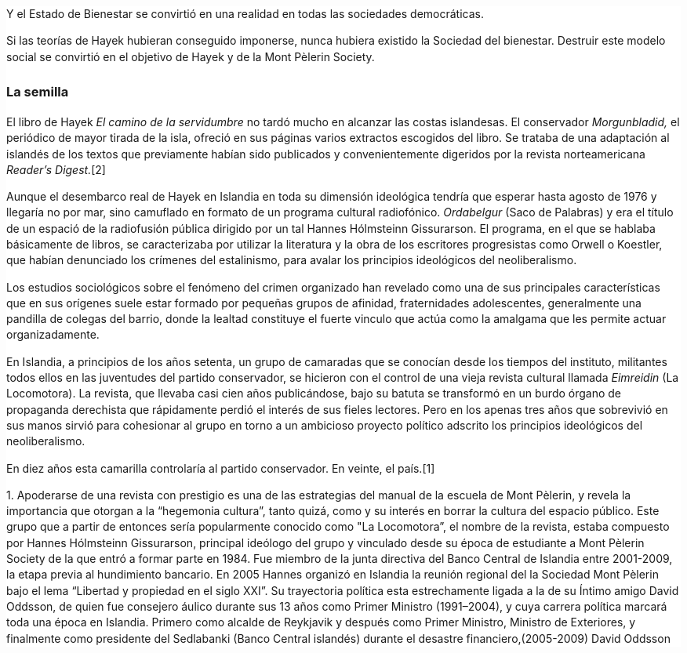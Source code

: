 Y el Estado de Bienestar se convirtió en una realidad en todas las
sociedades democráticas.

Si las teorías de Hayek hubieran conseguido imponerse, nunca hubiera
existido la Sociedad del bienestar. Destruir este modelo social se
convirtió en el objetivo de Hayek y de la Mont Pèlerin Society.

### La semilla

El libro de Hayek *El camino de la servidumbre* no tardó mucho en
alcanzar las costas islandesas. El conservador *Morgunbladid,* el
periódico de mayor tirada de la isla, ofreció en sus páginas varios
extractos escogidos del libro. Se trataba de una adaptación al islandés
de los textos que previamente habían sido publicados y convenientemente
digeridos por la revista norteamericana *Reader’s Digest.*\[2\]

Aunque el desembarco real de Hayek en Islandia en toda su dimensión
ideológica tendría que esperar hasta agosto de 1976 y llegaría no por
mar, sino camuflado en formato de un programa cultural radiofónico.
*Ordabelgur* (Saco de Palabras) y era el título de un espació de la
radiofusión pública dirigido por un tal Hannes Hólmsteinn Gissurarson.
El programa, en el que se hablaba básicamente de libros, se
caracterizaba por utilizar la literatura y la obra de los escritores
progresistas como Orwell o Koestler, que habían denunciado los crímenes
del estalinismo, para avalar los principios ideológicos del
neoliberalismo.

Los estudios sociológicos sobre el fenómeno del crimen organizado han
revelado como una de sus principales características que en sus orígenes
suele estar formado por pequeñas grupos de afinidad, fraternidades
adolescentes, generalmente una pandilla de colegas del barrio, donde la
lealtad constituye el fuerte vinculo que actúa como la amalgama que les
permite actuar organizadamente.

En Islandia, a principios de los años setenta, un grupo de camaradas que
se conocían desde los tiempos del instituto, militantes todos ellos en
las juventudes del partido conservador, se hicieron con el control de
una vieja revista cultural llamada *Eimreidin* (La Locomotora). La
revista, que llevaba casi cien años publicándose, bajo su batuta se
transformó en un burdo órgano de propaganda derechista que rápidamente
perdió el interés de sus fieles lectores. Pero en los apenas tres años
que sobrevivió en sus manos sirvió para cohesionar al grupo en torno a
un ambicioso proyecto político adscrito los principios ideológicos del
neoliberalismo.

En diez años esta camarilla controlaría al partido conservador. En
veinte, el país.\[1\]

1\. Apoderarse de una revista con prestigio es una de las estrategias del
manual de la escuela de Mont Pèlerin, y revela la importancia que
otorgan a la “hegemonia cultura”, tanto quizá, como y su interés en
borrar la cultura del espacio público. Este grupo que a partir de
entonces sería popularmente conocido como "La Locomotora”, el nombre de
la revista, estaba compuesto por Hannes Hólmsteinn Gissurarson,
principal ideólogo del grupo y vinculado desde su época de estudiante a
Mont Pèlerin Society de la que entró a formar parte en 1984. Fue miembro
de la junta directiva del Banco Central de Islandia entre 2001-2009, la
etapa previa al hundimiento bancario. En 2005 Hannes organizó en
Islandia la reunión regional del la Sociedad Mont Pèlerin bajo el lema
“Libertad y propiedad en el siglo XXI”. Su trayectoria política esta
estrechamente ligada a la de su Íntimo amigo David Oddsson, de quien fue
consejero áulico durante sus 13 años como Primer Ministro (1991–2004), y
cuya carrera política marcará toda una época en Islandia. Primero como
alcalde de Reykjavik y después como Primer Ministro, Ministro de
Exteriores, y finalmente como presidente del Sedlabanki (Banco Central
islandés) durante el desastre financiero,(2005-2009) David Oddsson